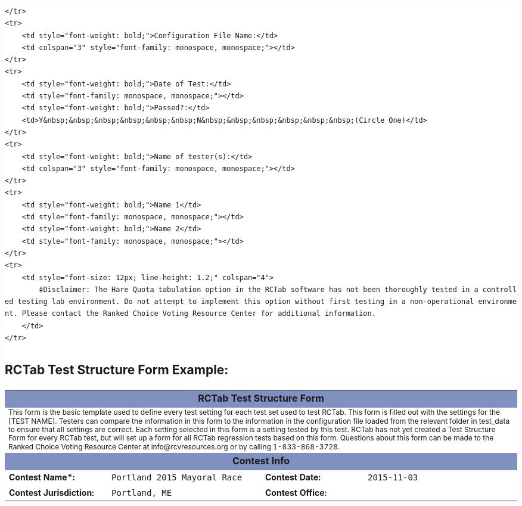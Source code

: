     </tr>
    <tr>
        <td style="font-weight: bold;">Configuration File Name:</td>
        <td colspan="3" style="font-family: monospace, monospace;"></td>
    </tr>
    <tr>
        <td style="font-weight: bold;">Date of Test:</td>
        <td style="font-family: monospace, monospace;"></td>
        <td style="font-weight: bold;">Passed?:</td>
        <td>Y&nbsp;&nbsp;&nbsp;&nbsp;&nbsp;&nbsp;N&nbsp;&nbsp;&nbsp;&nbsp;&nbsp;&nbsp;(Circle One)</td>
    </tr>
    <tr>
        <td style="font-weight: bold;">Name of tester(s):</td>
        <td colspan="3" style="font-family: monospace, monospace;"></td>
    </tr>
    <tr>
        <td style="font-weight: bold;">Name 1</td>
        <td style="font-family: monospace, monospace;"></td>
        <td style="font-weight: bold;">Name 2</td>
        <td style="font-family: monospace, monospace;"></td>
    </tr>
    <tr>
        <td style="font-size: 12px; line-height: 1.2;" colspan="4">
            ‡Disclaimer: The Hare Quota tabulation option in the RCTab software has not been thoroughly tested in a controlled testing lab environment. Do not attempt to implement this option without first testing in a non-operational environment. Please contact the Ranked Choice Voting Resource Center for additional information.
        </td>
    </tr>
</table>

## RCTab Test Structure Form Example:

<table class="rctab-test-form" style="width: 100%; min-width: 60em; ; border-collapse: collapse; font-size: 14px;">
    <tr style="background-color: #8090C0">
        <td colspan="4" style="text-align: center; font-size: 16px; font-weight: bold;">RCTab Test Structure Form</td>
    </tr>
    <tr>
        <td colspan="4" style="font-size: 12px; line-height: 1.2;">
            This form is the basic template used to define every test setting for each test set used to test RCTab. This form is filled out with the settings for the [TEST NAME]. Testers can compare the information in this form to the information in the configuration file loaded from the relevant folder in test_data to ensure that all settings are correct. Each setting selected in this form is a setting tested by this test. RCTab has not yet created a Test Structure Form for every RCTab test, but will set up a form for all RCTab regression tests based on this form. Questions about this form can be made to the Ranked Choice Voting Resource Center at info@rcvresources.org or by calling 1-833-868-3728.
        </td>
    </tr>
    <tr style="background-color: #8090C0;">
        <td colspan="4" style="text-align: center; font-size: 16px; font-weight: bold;">Contest Info</td>
    </tr>
    <tr>
        <td style="width: 20%; font-weight: bold;">Contest Name*:</td>
        <td style="width: 30%; font-family: monospace, monospace;">Portland 2015 Mayoral Race</td>
        <td style="width: 20%; font-weight: bold;">Contest Date:</td>
        <td style="width: 30%; font-family: monospace, monospace;">2015-11-03</td>
    </tr>
    <tr>
        <td style="font-weight: bold;">Contest Jurisdiction:</td>
        <td style="font-family: monospace, monospace;">Portland, ME</td>
        <td style="font-weight: bold;">Contest Office:</td>